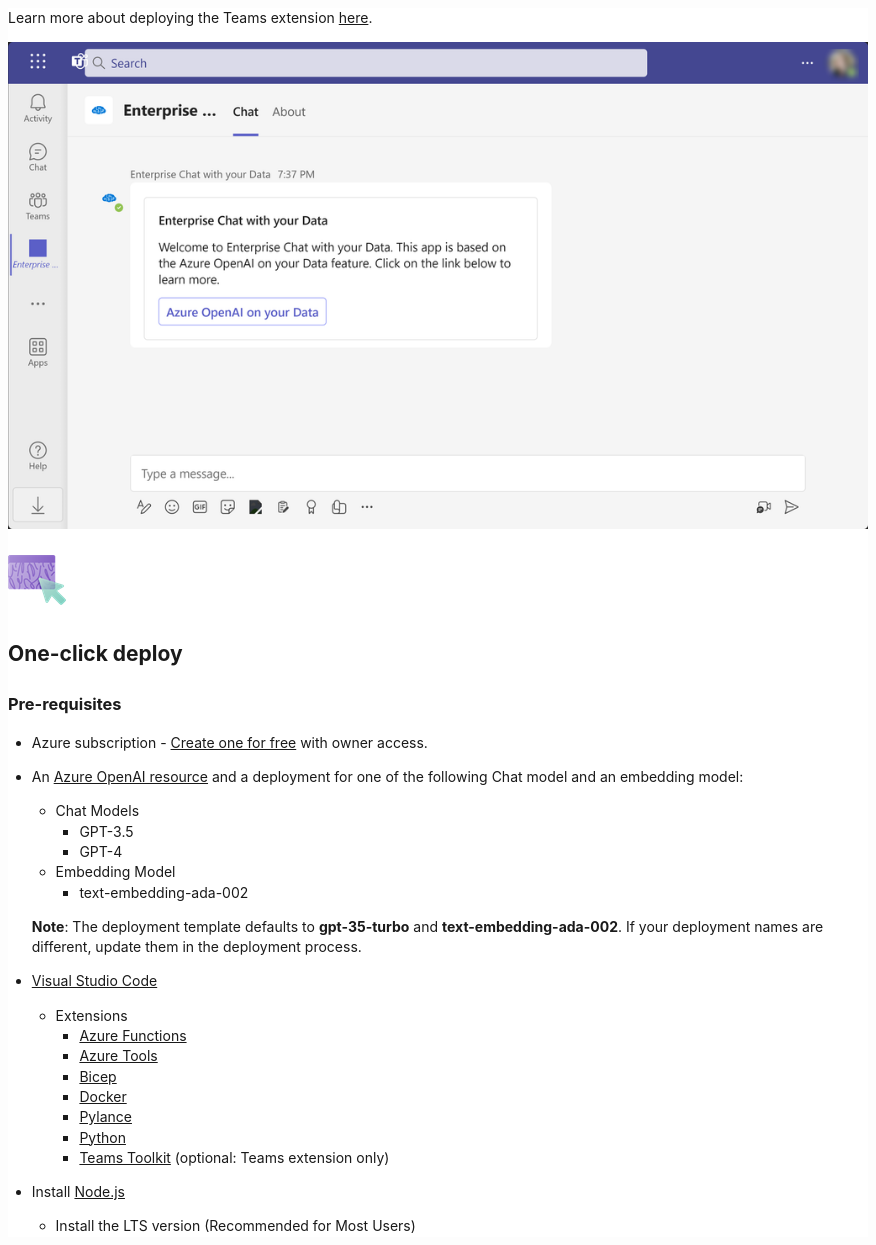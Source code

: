 Learn more about deploying the Teams extension [here](./docs/TEAMS_EXTENSION.md).

![Teams - Chat with your Data](/media/teams-cwyd.png)
\
\
![One-click Deploy](/media/oneClickDeploy.png)
## One-click deploy
### Pre-requisites 
- Azure subscription - [Create one for free](https://azure.microsoft.com/free/) with owner access.
- An [Azure OpenAI resource](https://learn.microsoft.com/azure/ai-services/openai/how-to/create-resource?pivots=web-portal) and a deployment for one of the following Chat model and an embedding model:
    * Chat Models
       * GPT-3.5
       * GPT-4
  * Embedding Model 
     * text-embedding-ada-002
    
  **Note**: The deployment template defaults to **gpt-35-turbo** and **text-embedding-ada-002**. If your deployment names are different, update them in the deployment process.

- [Visual Studio Code](https://code.visualstudio.com/)
    - Extensions
        - [Azure Functions](https://marketplace.visualstudio.com/items?itemName=ms-azuretools.vscode-azurefunctions)
        - [Azure Tools](https://marketplace.visualstudio.com/items?itemName=ms-vscode.vscode-node-azure-pack)
        - [Bicep](https://marketplace.visualstudio.com/items?itemName=ms-azuretools.vscode-bicep)
        - [Docker](https://marketplace.visualstudio.com/items?itemName=ms-azuretools.vscode-docker)
        - [Pylance](https://marketplace.visualstudio.com/items?itemName=ms-python.vscode-pylance)
        - [Python](https://marketplace.visualstudio.com/items?itemName=ms-python.python)
        - [Teams Toolkit](https://marketplace.visualstudio.com/items?itemName=TeamsDevApp.ms-teams-vscode-extension) (optional: Teams extension only)
- Install [Node.js](https://nodejs.org/en)
  - Install the LTS version (Recommended for Most Users)